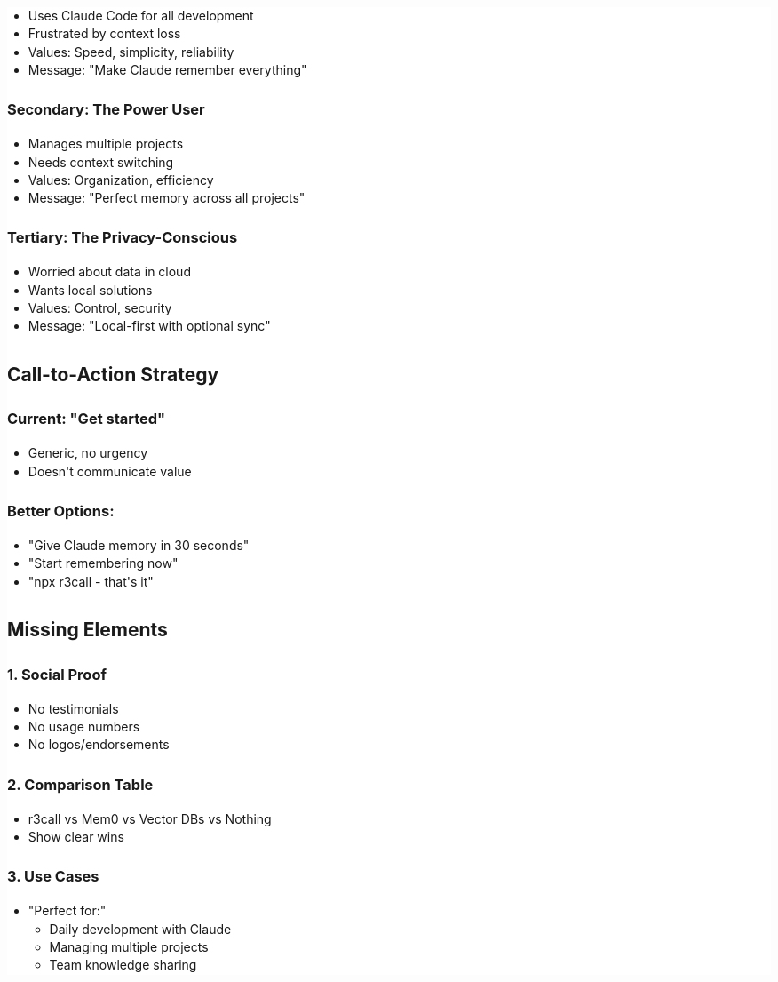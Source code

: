 - Uses Claude Code for all development
- Frustrated by context loss
- Values: Speed, simplicity, reliability
- Message: "Make Claude remember everything"

### Secondary: The Power User

- Manages multiple projects
- Needs context switching
- Values: Organization, efficiency
- Message: "Perfect memory across all projects"

### Tertiary: The Privacy-Conscious

- Worried about data in cloud
- Wants local solutions
- Values: Control, security
- Message: "Local-first with optional sync"

## Call-to-Action Strategy

### Current: "Get started"

- Generic, no urgency
- Doesn't communicate value

### Better Options:

- "Give Claude memory in 30 seconds"
- "Start remembering now"
- "npx r3call - that's it"

## Missing Elements

### 1. Social Proof

- No testimonials
- No usage numbers
- No logos/endorsements

### 2. Comparison Table

- r3call vs Mem0 vs Vector DBs vs Nothing
- Show clear wins

### 3. Use Cases

- "Perfect for:"
  - Daily development with Claude
  - Managing multiple projects
  - Team knowledge sharing
